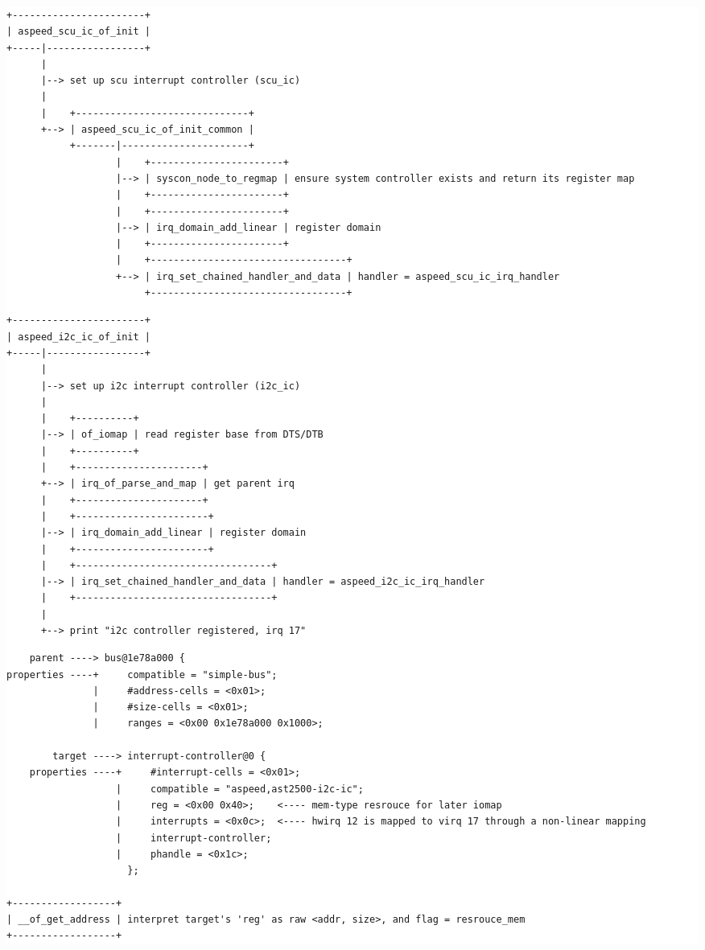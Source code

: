 ```
+-----------------------+ 
| aspeed_scu_ic_of_init | 
+-----|-----------------+ 
      |   
      |--> set up scu interrupt controller (scu_ic) 
      |   
      |    +------------------------------+ 
      +--> | aspeed_scu_ic_of_init_common | 
           +-------|----------------------+ 
                   |    +-----------------------+ 
                   |--> | syscon_node_to_regmap | ensure system controller exists and return its register map 
                   |    +-----------------------+ 
                   |    +-----------------------+ 
                   |--> | irq_domain_add_linear | register domain 
                   |    +-----------------------+ 
                   |    +----------------------------------+ 
                   +--> | irq_set_chained_handler_and_data | handler = aspeed_scu_ic_irq_handler 
                        +----------------------------------+ 
```

```
+-----------------------+                                                          
| aspeed_i2c_ic_of_init |                                                          
+-----|-----------------+                                                          
      |                                                                            
      |--> set up i2c interrupt controller (i2c_ic)                                
      |                                                                            
      |    +----------+                                                            
      |--> | of_iomap | read register base from DTS/DTB                            
      |    +----------+                                                            
      |    +----------------------+                                                
      +--> | irq_of_parse_and_map | get parent irq                                 
      |    +----------------------+                                                
      |    +-----------------------+                                               
      |--> | irq_domain_add_linear | register domain                               
      |    +-----------------------+                                               
      |    +----------------------------------+                                    
      |--> | irq_set_chained_handler_and_data | handler = aspeed_i2c_ic_irq_handler
      |    +----------------------------------+                                    
      |                                                                            
      +--> print "i2c controller registered, irq 17"
```

```
    parent ----> bus@1e78a000 {
properties ----+     compatible = "simple-bus";
               |     #address-cells = <0x01>;
               |     #size-cells = <0x01>;
               |     ranges = <0x00 0x1e78a000 0x1000>;

        target ----> interrupt-controller@0 {
    properties ----+     #interrupt-cells = <0x01>;
                   |     compatible = "aspeed,ast2500-i2c-ic";
                   |     reg = <0x00 0x40>;    <---- mem-type resrouce for later iomap
                   |     interrupts = <0x0c>;  <---- hwirq 12 is mapped to virq 17 through a non-linear mapping
                   |     interrupt-controller;
                   |     phandle = <0x1c>;
                     };

+------------------+
| __of_get_address | interpret target's 'reg' as raw <addr, size>, and flag = resrouce_mem
+------------------+
```